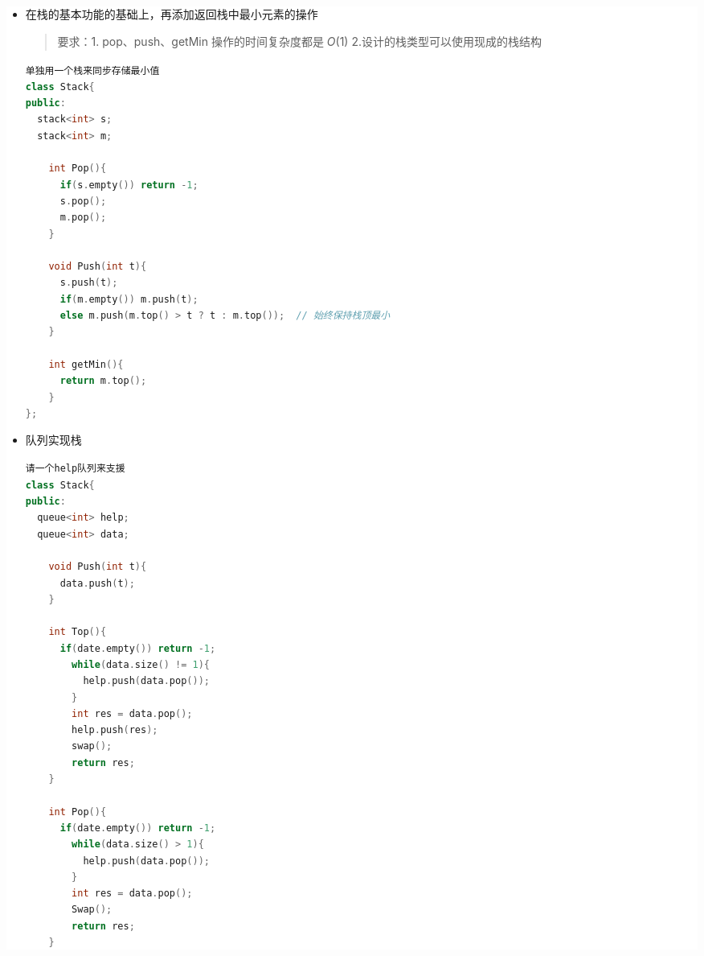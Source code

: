 

+ 在栈的基本功能的基础上，再添加返回栈中最小元素的操作

  > 要求：1. pop、push、getMin 操作的时间复杂度都是 $O(1)$
  > ​            2.设计的栈类型可以使用现成的栈结构

  ```c++
  单独用一个栈来同步存储最小值
  class Stack{
  public:
  	stack<int> s;
  	stack<int> m;
  	
      int Pop(){
      	if(s.empty()) return -1;
      	s.pop();
      	m.pop();
      }
      
      void Push(int t){
      	s.push(t);
      	if(m.empty()) m.push(t);
      	else m.push(m.top() > t ? t : m.top());  // 始终保持栈顶最小
      }
      
      int getMin(){
      	return m.top();
      }
  };
  ```




+ 队列实现栈

  ```c++
  请一个help队列来支援
  class Stack{
  public:
  	queue<int> help;
  	queue<int> data;
  	
      void Push(int t){
      	data.push(t);
      }
  	
      int Top(){
      	if(date.empty()) return -1;
          while(data.size() != 1){
          	help.push(data.pop());
          }
          int res = data.pop();
          help.push(res);
          swap();
          return res;
      }
  	
      int Pop(){
      	if(date.empty()) return -1;
          while(data.size() > 1){
          	help.push(data.pop());
          }
          int res = data.pop();
          Swap();
          return res;
      }
  ```